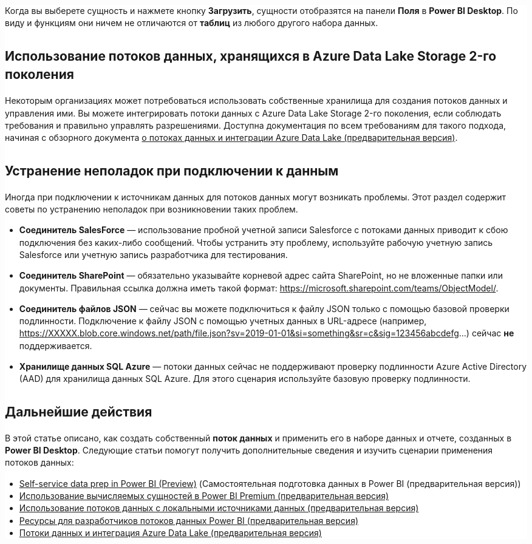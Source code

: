 Когда вы выберете сущность и нажмете кнопку **Загрузить**, сущности отобразятся на панели **Поля** в **Power BI Desktop**. По виду и функциям они ничем не отличаются от **таблиц** из любого другого набора данных.

## <a name="using-dataflows-stored-in-azure-data-lake-storage-gen2"></a>Использование потоков данных, хранящихся в Azure Data Lake Storage 2-го поколения

Некоторым организациях может потребоваться использовать собственные хранилища для создания потоков данных и управления ими. Вы можете интегрировать потоки данных с Azure Data Lake Storage 2-го поколения, если соблюдать требования и правильно управлять разрешениями. Доступна документация по всем требованиям для такого подхода, начиная с обзорного документа [о потоках данных и интеграции Azure Data Lake (предварительная версия)](service-dataflows-azure-data-lake-integration.md).


## <a name="troubleshooting-data-connections"></a>Устранение неполадок при подключении к данным

Иногда при подключении к источникам данных для потоков данных могут возникать проблемы. Этот раздел содержит советы по устранению неполадок при возникновении таких проблем. 

* **Соединитель SalesForce** — использование пробной учетной записи Salesforce с потоками данных приводит к сбою подключения без каких-либо сообщений. Чтобы устранить эту проблему, используйте рабочую учетную запись Salesforce или учетную запись разработчика для тестирования.

* **Соединитель SharePoint** — обязательно указывайте корневой адрес сайта SharePoint, но не вложенные папки или документы. Правильная ссылка должна иметь такой формат: https://microsoft.sharepoint.com/teams/ObjectModel/. 

* **Соединитель файлов JSON** — сейчас вы можете подключиться к файлу JSON только с помощью базовой проверки подлинности.  Подключение к файлу JSON с помощью учетных данных в URL-адресе (например, https://XXXXX.blob.core.windows.net/path/file.json?sv=2019-01-01&si=something&sr=c&sig=123456abcdefg...) сейчас **не** поддерживается.  

* **Хранилище данных SQL Azure** — потоки данных сейчас не поддерживают проверку подлинности Azure Active Directory (AAD) для хранилища данных SQL Azure. Для этого сценария используйте базовую проверку подлинности.

## <a name="next-steps"></a>Дальнейшие действия

В этой статье описано, как создать собственный **поток данных** и применить его в наборе данных и отчете, созданных в **Power BI Desktop**. Следующие статьи помогут получить дополнительные сведения и изучить сценарии применения потоков данных:

* [Self-service data prep in Power BI (Preview)](service-dataflows-overview.md) (Самостоятельная подготовка данных в Power BI (предварительная версия))
* [Использование вычисляемых сущностей в Power BI Premium (предварительная версия)](service-dataflows-computed-entities-premium.md)
* [Использование потоков данных с локальными источниками данных (предварительная версия)](service-dataflows-on-premises-gateways.md)
* [Ресурсы для разработчиков потоков данных Power BI (предварительная версия)](service-dataflows-developer-resources.md)
* [Потоки данных и интеграция Azure Data Lake (предварительная версия)](service-dataflows-azure-data-lake-integration.md)
